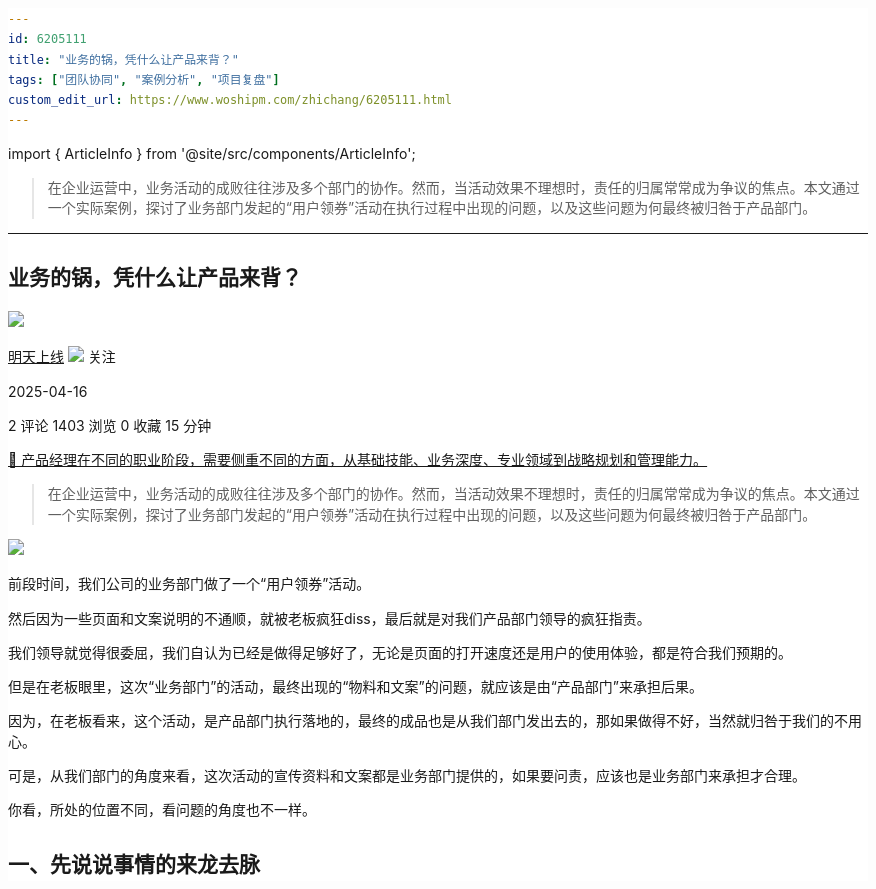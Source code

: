 ```yaml
---
id: 6205111
title: "业务的锅，凭什么让产品来背？"
tags: ["团队协同", "案例分析", "项目复盘"]
custom_edit_url: https://www.woshipm.com/zhichang/6205111.html
---
```

import { ArticleInfo } from '@site/src/components/ArticleInfo';

<ArticleInfo
    author="明天上线"
    authorLink="https://www.woshipm.com/u/51805"
    published="2025-04-16"
    views={1403}
    comments={2}
    collects={0}
/>

> 在企业运营中，业务活动的成败往往涉及多个部门的协作。然而，当活动效果不理想时，责任的归属常常成为争议的焦点。本文通过一个实际案例，探讨了业务部门发起的“用户领券”活动在执行过程中出现的问题，以及这些问题为何最终被归咎于产品部门。

---

## 业务的锅，凭什么让产品来背？

[![](https://image.woshipm.com/wp-files/2018/09/0nWuD78Ha5MOxDqbVFnm.jpg!/both/72x72)](https://www.woshipm.com/u/51805)

[明天上线](https://www.woshipm.com/u/51805) ![](https://static.woshipm.com/tag/1121_1@2x.png) 关注

2025-04-16

2 评论 1403 浏览 0 收藏 15 分钟

[🔗 产品经理在不同的职业阶段，需要侧重不同的方面，从基础技能、业务深度、专业领域到战略规划和管理能力。](https://ke.qidianla.com/courses/90pm)

> 在企业运营中，业务活动的成败往往涉及多个部门的协作。然而，当活动效果不理想时，责任的归属常常成为争议的焦点。本文通过一个实际案例，探讨了业务部门发起的“用户领券”活动在执行过程中出现的问题，以及这些问题为何最终被归咎于产品部门。

![](https://image.woshipm.com/2024/08/01/0d28cbee-4fcf-11ef-a43d-00163e142b65.png)

前段时间，我们公司的业务部门做了一个“用户领券”活动。

然后因为一些页面和文案说明的不通顺，就被老板疯狂diss，最后就是对我们产品部门领导的疯狂指责。

我们领导就觉得很委屈，我们自认为已经是做得足够好了，无论是页面的打开速度还是用户的使用体验，都是符合我们预期的。

但是在老板眼里，这次“业务部门”的活动，最终出现的“物料和文案”的问题，就应该是由“产品部门”来承担后果。

因为，在老板看来，这个活动，是产品部门执行落地的，最终的成品也是从我们部门发出去的，那如果做得不好，当然就归咎于我们的不用心。

可是，从我们部门的角度来看，这次活动的宣传资料和文案都是业务部门提供的，如果要问责，应该也是业务部门来承担才合理。

你看，所处的位置不同，看问题的角度也不一样。

## 一、先说说事情的来龙去脉
